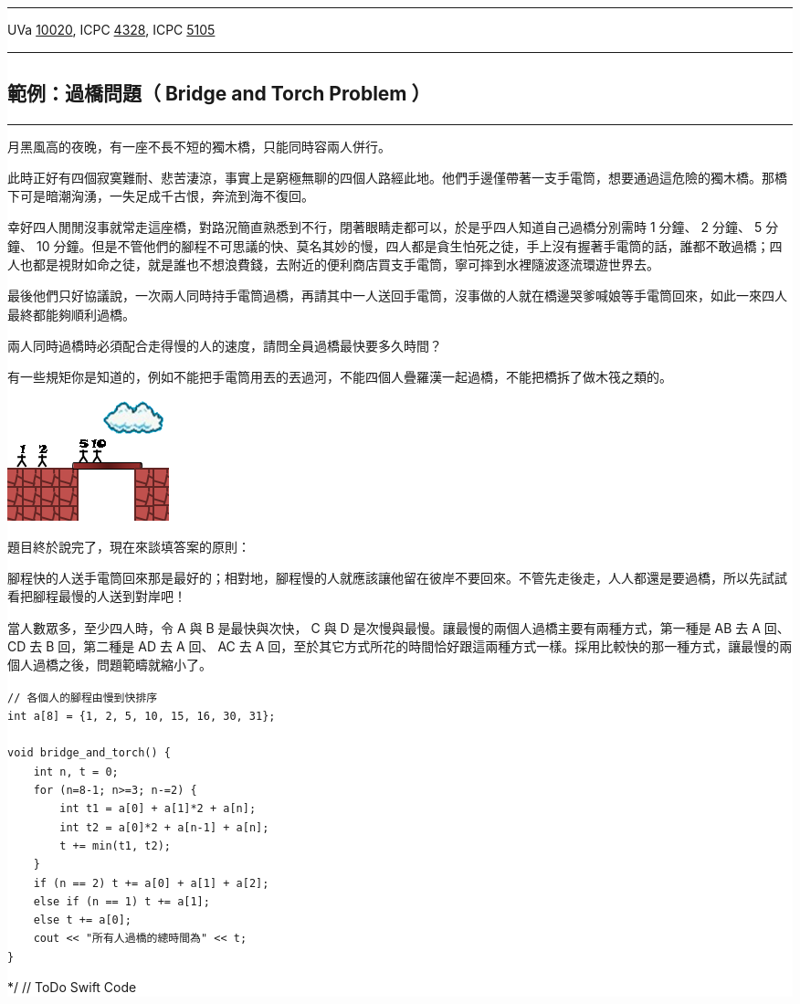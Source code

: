 [10020]:http://uva.onlinejudge.org/external/100/10020.html ""
[4328]:https://icpcarchive.ecs.baylor.edu/external/43/4328.pdf ""
[5105]:https://icpcarchive.ecs.baylor.edu/external/51/5105.pdf ""

__________________________________________
UVa [10020], ICPC [4328], ICPC [5105]
__________________________________________
## 範例：過橋問題（ Bridge and Torch Problem ）
__________________________________________
月黑風高的夜晚，有一座不長不短的獨木橋，只能同時容兩人併行。

此時正好有四個寂寞難耐、悲苦淒涼，事實上是窮極無聊的四個人路經此地。他們手邊僅帶著一支手電筒，想要通過這危險的獨木橋。那橋下可是暗潮洶湧，一失足成千古恨，奔流到海不復回。

幸好四人閒閒沒事就常走這座橋，對路況簡直熟悉到不行，閉著眼睛走都可以，於是乎四人知道自己過橋分別需時 1 分鐘、 2 分鐘、 5 分鐘、 10 分鐘。但是不管他們的腳程不可思議的快、莫名其妙的慢，四人都是貪生怕死之徒，手上沒有握著手電筒的話，誰都不敢過橋；四人也都是視財如命之徒，就是誰也不想浪費錢，去附近的便利商店買支手電筒，寧可摔到水裡隨波逐流環遊世界去。

最後他們只好協議說，一次兩人同時持手電筒過橋，再請其中一人送回手電筒，沒事做的人就在橋邊哭爹喊娘等手電筒回來，如此一來四人最終都能夠順利過橋。

兩人同時過橋時必須配合走得慢的人的速度，請問全員過橋最快要多久時間？

有一些規矩你是知道的，例如不能把手電筒用丟的丟過河，不能四個人疊羅漢一起過橋，不能把橋拆了做木筏之類的。

![](pics/Greedy9.png "")

題目終於說完了，現在來談填答案的原則：

腳程快的人送手電筒回來那是最好的；相對地，腳程慢的人就應該讓他留在彼岸不要回來。不管先走後走，人人都還是要過橋，所以先試試看把腳程最慢的人送到對岸吧！

當人數眾多，至少四人時，令 A 與 B 是最快與次快， C 與 D 是次慢與最慢。讓最慢的兩個人過橋主要有兩種方式，第一種是 AB 去 A 回、 CD 去 B 回，第二種是 AD 去 A 回、 AC 去 A 回，至於其它方式所花的時間恰好跟這兩種方式一樣。採用比較快的那一種方式，讓最慢的兩個人過橋之後，問題範疇就縮小了。

	// 各個人的腳程由慢到快排序
	int a[8] = {1, 2, 5, 10, 15, 16, 30, 31};

	void bridge_and_torch() {
		int n, t = 0;
		for (n=8-1; n>=3; n-=2) {
			int t1 = a[0] + a[1]*2 + a[n];
			int t2 = a[0]*2 + a[n-1] + a[n];
			t += min(t1, t2);
		}
		if (n == 2) t += a[0] + a[1] + a[2];
		else if (n == 1) t += a[1];
		else t += a[0];
		cout << "所有人過橋的總時間為" << t;
	}
*/
// ToDo Swift Code
